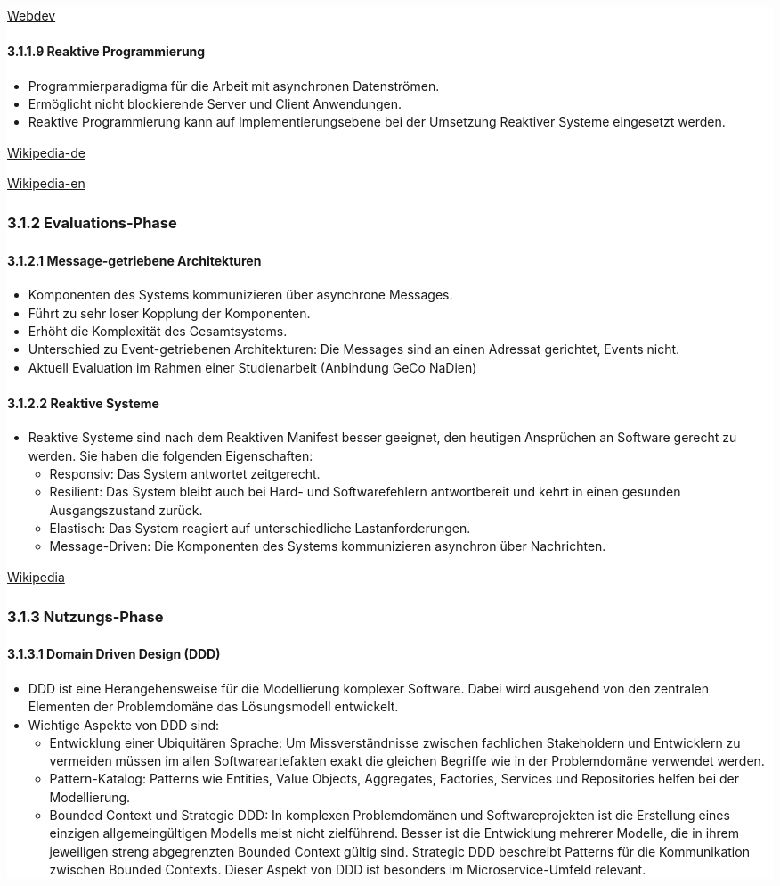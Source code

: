 [Webdev](https://web.dev/progressive-web-apps/)

#### **3.1.1.9 Reaktive Programmierung**

* Programmierparadigma für die Arbeit mit asynchronen Datenströmen.
* Ermöglicht nicht blockierende Server und Client Anwendungen.
* Reaktive Programmierung kann auf Implementierungsebene bei der Umsetzung Reaktiver Systeme eingesetzt werden.

[Wikipedia-de](https://de.wikipedia.org/wiki/Reaktive_Programmierung#:~:text=Bei%20der%20Datenverarbeitung%20ist%20Reaktive,%C3%84nderungen%20in%20den%20Datenfl%C3%BCssen%20automatisch.)

[Wikipedia-en](https://en.wikipedia.org/wiki/Reactive_programming)

### **3.1.2 Evaluations-Phase**

#### **3.1.2.1 Message-getriebene Architekturen**

* Komponenten des Systems kommunizieren über asynchrone Messages.
* Führt zu sehr loser Kopplung der Komponenten.
* Erhöht die Komplexität des Gesamtsystems.
* Unterschied zu Event-getriebenen Architekturen: Die Messages sind an einen Adressat gerichtet, Events nicht.
* Aktuell Evaluation im Rahmen einer Studienarbeit (Anbindung GeCo NaDien)

#### **3.1.2.2 Reaktive Systeme**

* Reaktive Systeme sind nach dem Reaktiven Manifest besser geeignet, den heutigen Ansprüchen an Software gerecht zu werden. Sie haben die folgenden Eigenschaften:
  * Responsiv: Das System antwortet zeitgerecht.
  * Resilient: Das System bleibt auch bei Hard- und Softwarefehlern antwortbereit und kehrt in einen gesunden Ausgangszustand zurück.
  * Elastisch: Das System reagiert auf unterschiedliche Lastanforderungen.
  * Message-Driven: Die Komponenten des Systems kommunizieren asynchron über Nachrichten.

[Wikipedia](https://de.wikipedia.org/wiki/Reaktives_System_(Informatik))

### **3.1.3 Nutzungs-Phase**

#### **3.1.3.1 Domain Driven Design (DDD)**

* DDD ist eine Herangehensweise für die Modellierung komplexer Software. Dabei wird ausgehend von den zentralen Elementen der Problemdomäne das Lösungsmodell entwickelt.
* Wichtige Aspekte von DDD sind:
  * Entwicklung einer Ubiquitären Sprache: Um Missverständnisse zwischen fachlichen Stakeholdern und Entwicklern zu vermeiden müssen im allen Softwareartefakten exakt die gleichen Begriffe wie in der Problemdomäne verwendet werden.
  * Pattern-Katalog: Patterns wie Entities, Value Objects, Aggregates, Factories, Services und Repositories helfen bei der Modellierung.
  * Bounded Context und Strategic DDD: In komplexen Problemdomänen und Softwareprojekten ist die Erstellung eines einzigen allgemeingültigen Modells meist nicht zielführend. Besser ist die Entwicklung mehrerer Modelle, die in ihrem jeweiligen streng abgegrenzten Bounded Context gültig sind. Strategic DDD beschreibt Patterns für die Kommunikation zwischen Bounded Contexts. Dieser Aspekt von DDD ist besonders im Microservice-Umfeld relevant.
